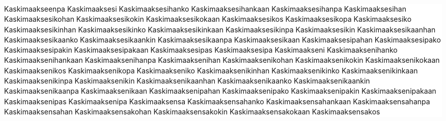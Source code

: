 Kaskimaakseenpa
Kaskimaaksesi
Kaskimaaksesihanko
Kaskimaaksesihankaan
Kaskimaaksesihanpa
Kaskimaaksesihan
Kaskimaaksesikohan
Kaskimaaksesikokin
Kaskimaaksesikokaan
Kaskimaaksesikos
Kaskimaaksesikopa
Kaskimaaksesiko
Kaskimaaksesikinhan
Kaskimaaksesikinko
Kaskimaaksesikinkaan
Kaskimaaksesikinpa
Kaskimaaksesikin
Kaskimaaksesikaanhan
Kaskimaaksesikaanko
Kaskimaaksesikaankin
Kaskimaaksesikaanpa
Kaskimaaksesikaan
Kaskimaaksesipahan
Kaskimaaksesipako
Kaskimaaksesipakin
Kaskimaaksesipakaan
Kaskimaaksesipas
Kaskimaaksesipa
Kaskimaakseni
Kaskimaaksenihanko
Kaskimaaksenihankaan
Kaskimaaksenihanpa
Kaskimaaksenihan
Kaskimaaksenikohan
Kaskimaaksenikokin
Kaskimaaksenikokaan
Kaskimaaksenikos
Kaskimaaksenikopa
Kaskimaakseniko
Kaskimaaksenikinhan
Kaskimaaksenikinko
Kaskimaaksenikinkaan
Kaskimaaksenikinpa
Kaskimaaksenikin
Kaskimaaksenikaanhan
Kaskimaaksenikaanko
Kaskimaaksenikaankin
Kaskimaaksenikaanpa
Kaskimaaksenikaan
Kaskimaaksenipahan
Kaskimaaksenipako
Kaskimaaksenipakin
Kaskimaaksenipakaan
Kaskimaaksenipas
Kaskimaaksenipa
Kaskimaaksensa
Kaskimaaksensahanko
Kaskimaaksensahankaan
Kaskimaaksensahanpa
Kaskimaaksensahan
Kaskimaaksensakohan
Kaskimaaksensakokin
Kaskimaaksensakokaan
Kaskimaaksensakos